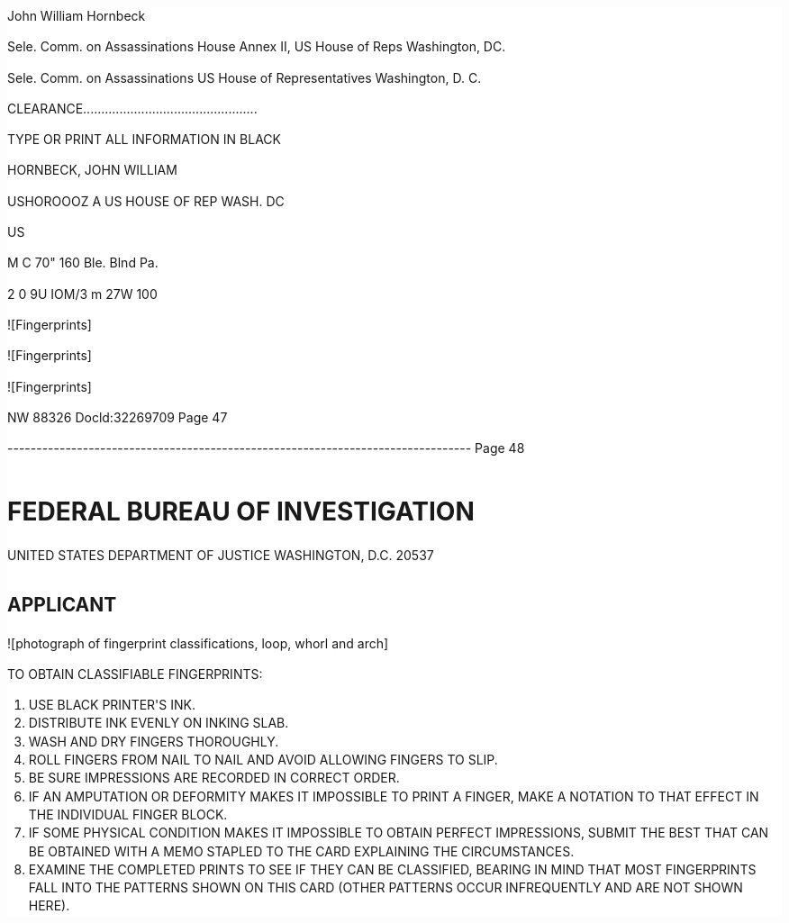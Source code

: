 John William Hornbeck

Sele. Comm. on Assassinations
House Annex II, US House of Reps
Washington, DC.

Sele. Comm. on Assassinations
US House of Representatives
Washington, D. C.

CLEARANCE................................................

TYPE OR PRINT ALL INFORMATION IN BLACK

HORNBECK, JOHN WILLIAM

USHOROOOZ A
US HOUSE OF REP
WASH. DC

US

M C 70" 160 Ble. Blnd Pa.

2 0 9U IOM/3
m 27W 100

![Fingerprints]

![Fingerprints]

![Fingerprints]

NW 88326 Docld:32269709 Page 47


-------------------------------------------------------------------------------- Page 48

# FEDERAL BUREAU OF INVESTIGATION
UNITED STATES DEPARTMENT OF JUSTICE
WASHINGTON, D.C. 20537

## APPLICANT

![photograph of fingerprint classifications, loop, whorl and arch]

TO OBTAIN CLASSIFIABLE FINGERPRINTS:

1.  USE BLACK PRINTER'S INK.
2.  DISTRIBUTE INK EVENLY ON INKING SLAB.
3.  WASH AND DRY FINGERS THOROUGHLY.
4.  ROLL FINGERS FROM NAIL TO NAIL AND AVOID ALLOWING FINGERS TO SLIP.
5.  BE SURE IMPRESSIONS ARE RECORDED IN CORRECT ORDER.
6.  IF AN AMPUTATION OR DEFORMITY MAKES IT IMPOSSIBLE TO PRINT A FINGER, MAKE A NOTATION TO THAT EFFECT IN THE INDIVIDUAL FINGER BLOCK.
7.  IF SOME PHYSICAL CONDITION MAKES IT IMPOSSIBLE TO OBTAIN PERFECT IMPRESSIONS, SUBMIT THE BEST THAT CAN BE OBTAINED WITH A MEMO STAPLED TO THE CARD EXPLAINING THE CIRCUMSTANCES.
8.  EXAMINE THE COMPLETED PRINTS TO SEE IF THEY CAN BE CLASSIFIED, BEARING IN MIND THAT MOST FINGERPRINTS FALL INTO THE PATTERNS SHOWN ON THIS CARD (OTHER PATTERNS OCCUR INFREQUENTLY AND ARE NOT SHOWN HERE).
